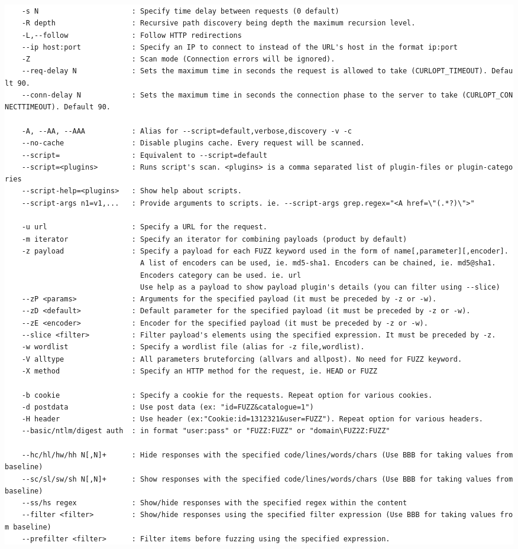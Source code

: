 ```
    -s N                      : Specify time delay between requests (0 default)
    -R depth                  : Recursive path discovery being depth the maximum recursion level.
    -L,--follow               : Follow HTTP redirections
    --ip host:port            : Specify an IP to connect to instead of the URL's host in the format ip:port
    -Z                        : Scan mode (Connection errors will be ignored).
    --req-delay N             : Sets the maximum time in seconds the request is allowed to take (CURLOPT_TIMEOUT). Default 90.
    --conn-delay N            : Sets the maximum time in seconds the connection phase to the server to take (CURLOPT_CONNECTTIMEOUT). Default 90.
    
    -A, --AA, --AAA           : Alias for --script=default,verbose,discovery -v -c
    --no-cache                : Disable plugins cache. Every request will be scanned.
    --script=                 : Equivalent to --script=default
    --script=<plugins>        : Runs script's scan. <plugins> is a comma separated list of plugin-files or plugin-categories
    --script-help=<plugins>   : Show help about scripts.
    --script-args n1=v1,...   : Provide arguments to scripts. ie. --script-args grep.regex="<A href=\"(.*?)\">"
    
    -u url                    : Specify a URL for the request.
    -m iterator               : Specify an iterator for combining payloads (product by default)
    -z payload                : Specify a payload for each FUZZ keyword used in the form of name[,parameter][,encoder].
                                A list of encoders can be used, ie. md5-sha1. Encoders can be chained, ie. md5@sha1.
                                Encoders category can be used. ie. url
                                Use help as a payload to show payload plugin's details (you can filter using --slice)
    --zP <params>             : Arguments for the specified payload (it must be preceded by -z or -w).
    --zD <default>            : Default parameter for the specified payload (it must be preceded by -z or -w).
    --zE <encoder>            : Encoder for the specified payload (it must be preceded by -z or -w).
    --slice <filter>          : Filter payload's elements using the specified expression. It must be preceded by -z.
    -w wordlist               : Specify a wordlist file (alias for -z file,wordlist).
    -V alltype                : All parameters bruteforcing (allvars and allpost). No need for FUZZ keyword.
    -X method                 : Specify an HTTP method for the request, ie. HEAD or FUZZ
    
    -b cookie                 : Specify a cookie for the requests. Repeat option for various cookies.
    -d postdata               : Use post data (ex: "id=FUZZ&catalogue=1")
    -H header                 : Use header (ex:"Cookie:id=1312321&user=FUZZ"). Repeat option for various headers.
    --basic/ntlm/digest auth  : in format "user:pass" or "FUZZ:FUZZ" or "domain\FUZ2Z:FUZZ"
    
    --hc/hl/hw/hh N[,N]+      : Hide responses with the specified code/lines/words/chars (Use BBB for taking values from baseline)
    --sc/sl/sw/sh N[,N]+      : Show responses with the specified code/lines/words/chars (Use BBB for taking values from baseline)
    --ss/hs regex             : Show/hide responses with the specified regex within the content
    --filter <filter>         : Show/hide responses using the specified filter expression (Use BBB for taking values from baseline)
    --prefilter <filter>      : Filter items before fuzzing using the specified expression.
```
